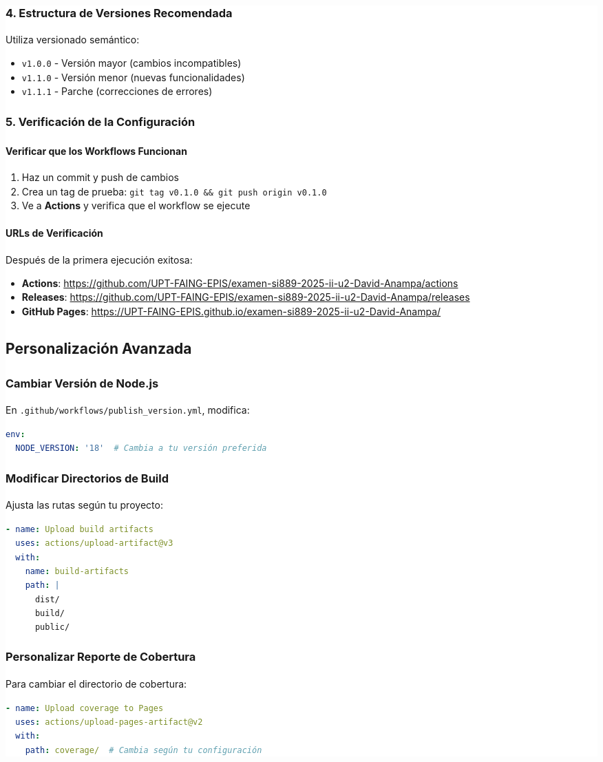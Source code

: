 ### 4. Estructura de Versiones Recomendada

Utiliza versionado semántico:
- `v1.0.0` - Versión mayor (cambios incompatibles)
- `v1.1.0` - Versión menor (nuevas funcionalidades)
- `v1.1.1` - Parche (correcciones de errores)

### 5. Verificación de la Configuración

#### Verificar que los Workflows Funcionan
1. Haz un commit y push de cambios
2. Crea un tag de prueba: `git tag v0.1.0 && git push origin v0.1.0`
3. Ve a **Actions** y verifica que el workflow se ejecute

#### URLs de Verificación
Después de la primera ejecución exitosa:
- **Actions**: https://github.com/UPT-FAING-EPIS/examen-si889-2025-ii-u2-David-Anampa/actions
- **Releases**: https://github.com/UPT-FAING-EPIS/examen-si889-2025-ii-u2-David-Anampa/releases
- **GitHub Pages**: https://UPT-FAING-EPIS.github.io/examen-si889-2025-ii-u2-David-Anampa/

## Personalización Avanzada

### Cambiar Versión de Node.js
En `.github/workflows/publish_version.yml`, modifica:
```yaml
env:
  NODE_VERSION: '18'  # Cambia a tu versión preferida
```

### Modificar Directorios de Build
Ajusta las rutas según tu proyecto:
```yaml
- name: Upload build artifacts
  uses: actions/upload-artifact@v3
  with:
    name: build-artifacts
    path: |
      dist/
      build/
      public/
```

### Personalizar Reporte de Cobertura
Para cambiar el directorio de cobertura:
```yaml
- name: Upload coverage to Pages
  uses: actions/upload-pages-artifact@v2
  with:
    path: coverage/  # Cambia según tu configuración
```
